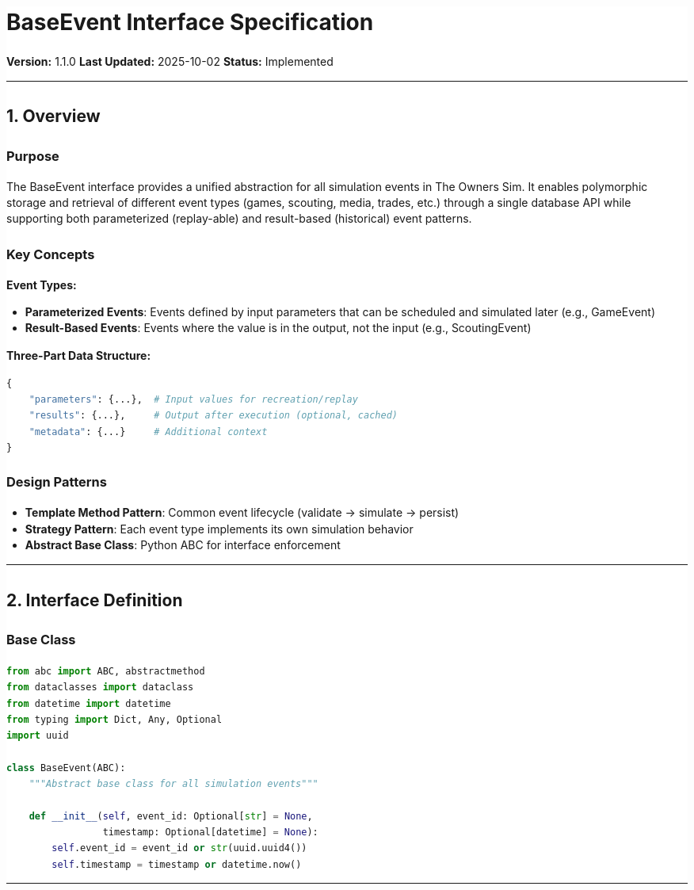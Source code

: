 # BaseEvent Interface Specification

**Version:** 1.1.0
**Last Updated:** 2025-10-02
**Status:** Implemented

---

## 1. Overview

### Purpose
The BaseEvent interface provides a unified abstraction for all simulation events in The Owners Sim. It enables polymorphic storage and retrieval of different event types (games, scouting, media, trades, etc.) through a single database API while supporting both parameterized (replay-able) and result-based (historical) event patterns.

### Key Concepts

**Event Types:**
- **Parameterized Events**: Events defined by input parameters that can be scheduled and simulated later (e.g., GameEvent)
- **Result-Based Events**: Events where the value is in the output, not the input (e.g., ScoutingEvent)

**Three-Part Data Structure:**
```python
{
    "parameters": {...},  # Input values for recreation/replay
    "results": {...},     # Output after execution (optional, cached)
    "metadata": {...}     # Additional context
}
```

### Design Patterns
- **Template Method Pattern**: Common event lifecycle (validate → simulate → persist)
- **Strategy Pattern**: Each event type implements its own simulation behavior
- **Abstract Base Class**: Python ABC for interface enforcement

---

## 2. Interface Definition

### Base Class

```python
from abc import ABC, abstractmethod
from dataclasses import dataclass
from datetime import datetime
from typing import Dict, Any, Optional
import uuid

class BaseEvent(ABC):
    """Abstract base class for all simulation events"""

    def __init__(self, event_id: Optional[str] = None,
                 timestamp: Optional[datetime] = None):
        self.event_id = event_id or str(uuid.uuid4())
        self.timestamp = timestamp or datetime.now()
```

---